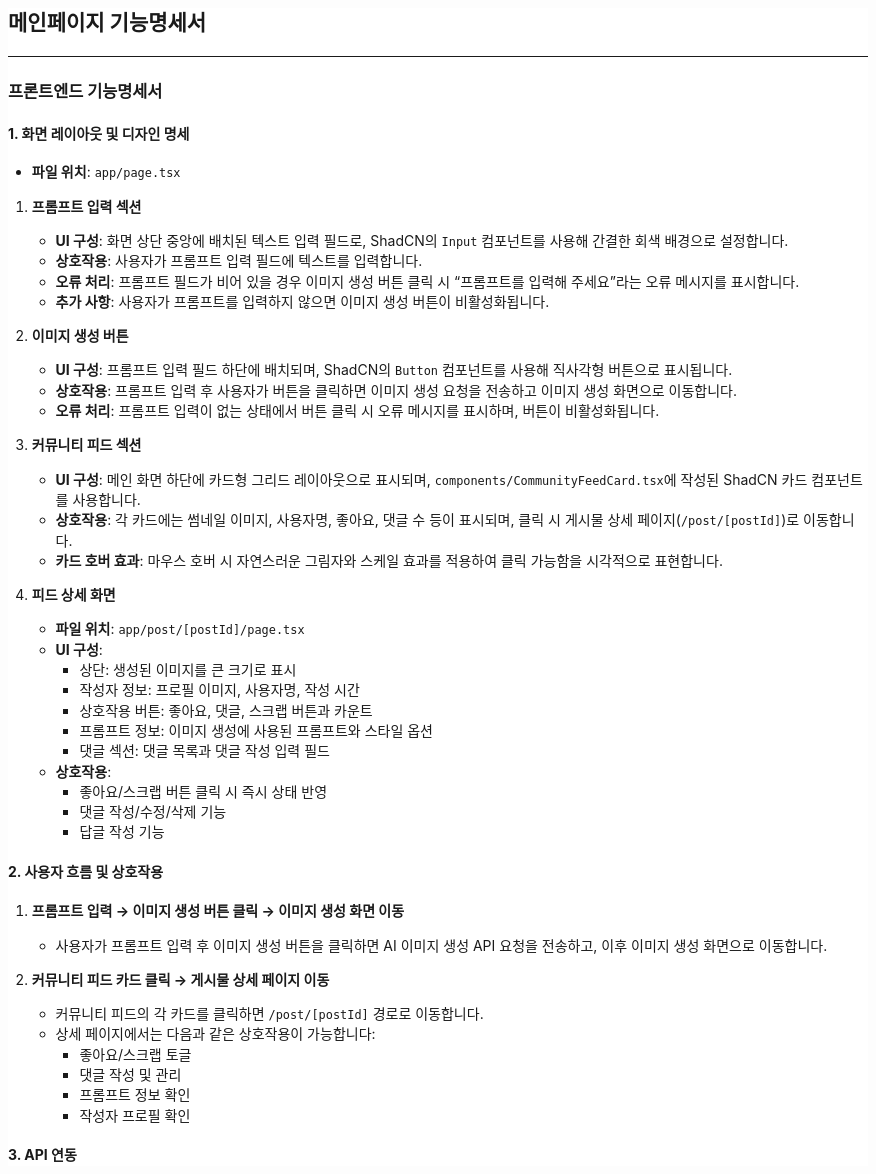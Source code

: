 ## 메인페이지 기능명세서

---

### 프론트엔드 기능명세서

#### 1. 화면 레이아웃 및 디자인 명세

- **파일 위치**: `app/page.tsx`

1. **프롬프트 입력 섹션**
   - **UI 구성**: 화면 상단 중앙에 배치된 텍스트 입력 필드로, ShadCN의 `Input` 컴포넌트를 사용해 간결한 회색 배경으로 설정합니다.
   - **상호작용**: 사용자가 프롬프트 입력 필드에 텍스트를 입력합니다.
   - **오류 처리**: 프롬프트 필드가 비어 있을 경우 이미지 생성 버튼 클릭 시 “프롬프트를 입력해 주세요”라는 오류 메시지를 표시합니다.
   - **추가 사항**: 사용자가 프롬프트를 입력하지 않으면 이미지 생성 버튼이 비활성화됩니다.

2. **이미지 생성 버튼**
   - **UI 구성**: 프롬프트 입력 필드 하단에 배치되며, ShadCN의 `Button` 컴포넌트를 사용해 직사각형 버튼으로 표시됩니다.
   - **상호작용**: 프롬프트 입력 후 사용자가 버튼을 클릭하면 이미지 생성 요청을 전송하고 이미지 생성 화면으로 이동합니다.
   - **오류 처리**: 프롬프트 입력이 없는 상태에서 버튼 클릭 시 오류 메시지를 표시하며, 버튼이 비활성화됩니다.

3. **커뮤니티 피드 섹션**
   - **UI 구성**: 메인 화면 하단에 카드형 그리드 레이아웃으로 표시되며, `components/CommunityFeedCard.tsx`에 작성된 ShadCN 카드 컴포넌트를 사용합니다.
   - **상호작용**: 각 카드에는 썸네일 이미지, 사용자명, 좋아요, 댓글 수 등이 표시되며, 클릭 시 게시물 상세 페이지(`/post/[postId]`)로 이동합니다.
   - **카드 호버 효과**: 마우스 호버 시 자연스러운 그림자와 스케일 효과를 적용하여 클릭 가능함을 시각적으로 표현합니다.

4. **피드 상세 화면**
   - **파일 위치**: `app/post/[postId]/page.tsx`
   - **UI 구성**:
     - 상단: 생성된 이미지를 큰 크기로 표시
     - 작성자 정보: 프로필 이미지, 사용자명, 작성 시간
     - 상호작용 버튼: 좋아요, 댓글, 스크랩 버튼과 카운트
     - 프롬프트 정보: 이미지 생성에 사용된 프롬프트와 스타일 옵션
     - 댓글 섹션: 댓글 목록과 댓글 작성 입력 필드
   - **상호작용**:
     - 좋아요/스크랩 버튼 클릭 시 즉시 상태 반영
     - 댓글 작성/수정/삭제 기능
     - 답글 작성 기능

#### 2. 사용자 흐름 및 상호작용

1. **프롬프트 입력 → 이미지 생성 버튼 클릭 → 이미지 생성 화면 이동**
   - 사용자가 프롬프트 입력 후 이미지 생성 버튼을 클릭하면 AI 이미지 생성 API 요청을 전송하고, 이후 이미지 생성 화면으로 이동합니다.
   
2. **커뮤니티 피드 카드 클릭 → 게시물 상세 페이지 이동**
   - 커뮤니티 피드의 각 카드를 클릭하면 `/post/[postId]` 경로로 이동합니다.
   - 상세 페이지에서는 다음과 같은 상호작용이 가능합니다:
     - 좋아요/스크랩 토글
     - 댓글 작성 및 관리
     - 프롬프트 정보 확인
     - 작성자 프로필 확인

#### 3. API 연동
